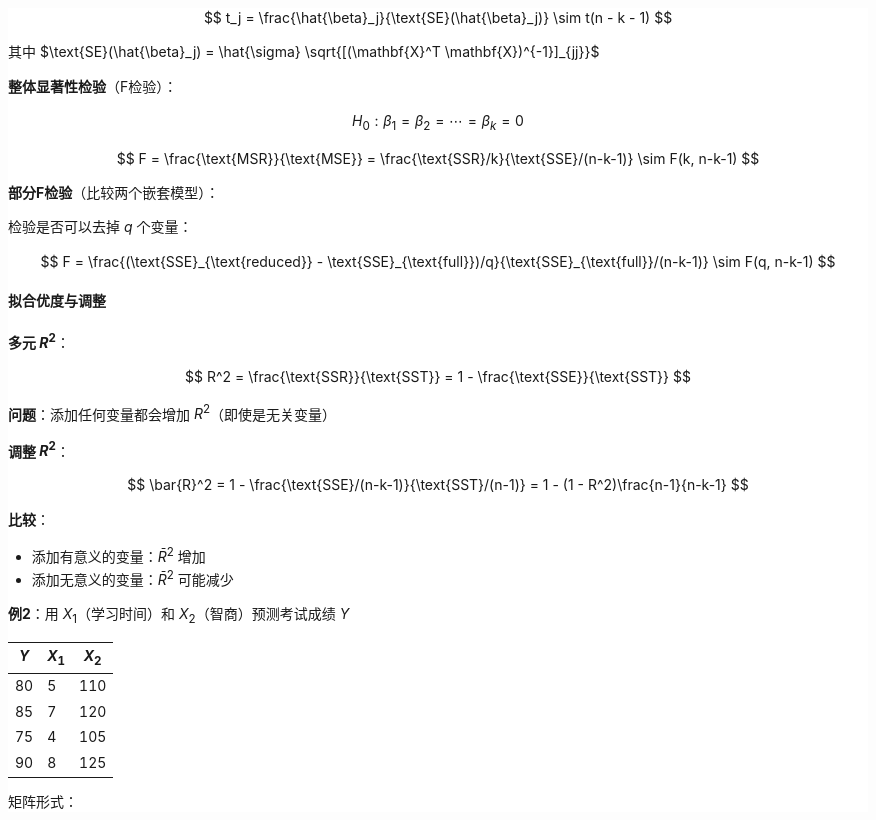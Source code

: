 $$
t_j = \frac{\hat{\beta}_j}{\text{SE}(\hat{\beta}_j)} \sim t(n - k - 1)
$$

其中 $\text{SE}(\hat{\beta}_j) = \hat{\sigma} \sqrt{[(\mathbf{X}^T \mathbf{X})^{-1}]_{jj}}$

**整体显著性检验**（F检验）：

$$
H_0: \beta_1 = \beta_2 = \cdots = \beta_k = 0
$$

$$
F = \frac{\text{MSR}}{\text{MSE}} = \frac{\text{SSR}/k}{\text{SSE}/(n-k-1)} \sim F(k, n-k-1)
$$

**部分F检验**（比较两个嵌套模型）：

检验是否可以去掉 $q$ 个变量：

$$
F = \frac{(\text{SSE}_{\text{reduced}} - \text{SSE}_{\text{full}})/q}{\text{SSE}_{\text{full}}/(n-k-1)} \sim F(q, n-k-1)
$$

#### 拟合优度与调整

**多元 $R^2$**：

$$
R^2 = \frac{\text{SSR}}{\text{SST}} = 1 - \frac{\text{SSE}}{\text{SST}}
$$

**问题**：添加任何变量都会增加 $R^2$（即使是无关变量）

**调整 $R^2$**：

$$
\bar{R}^2 = 1 - \frac{\text{SSE}/(n-k-1)}{\text{SST}/(n-1)} = 1 - (1 - R^2)\frac{n-1}{n-k-1}
$$

**比较**：
- 添加有意义的变量：$\bar{R}^2$ 增加
- 添加无意义的变量：$\bar{R}^2$ 可能减少

**例2**：用 $X_1$（学习时间）和 $X_2$（智商）预测考试成绩 $Y$

| $Y$ | $X_1$ | $X_2$ |
|-----|-------|-------|
| 80  | 5     | 110   |
| 85  | 7     | 120   |
| 75  | 4     | 105   |
| 90  | 8     | 125   |

矩阵形式：

